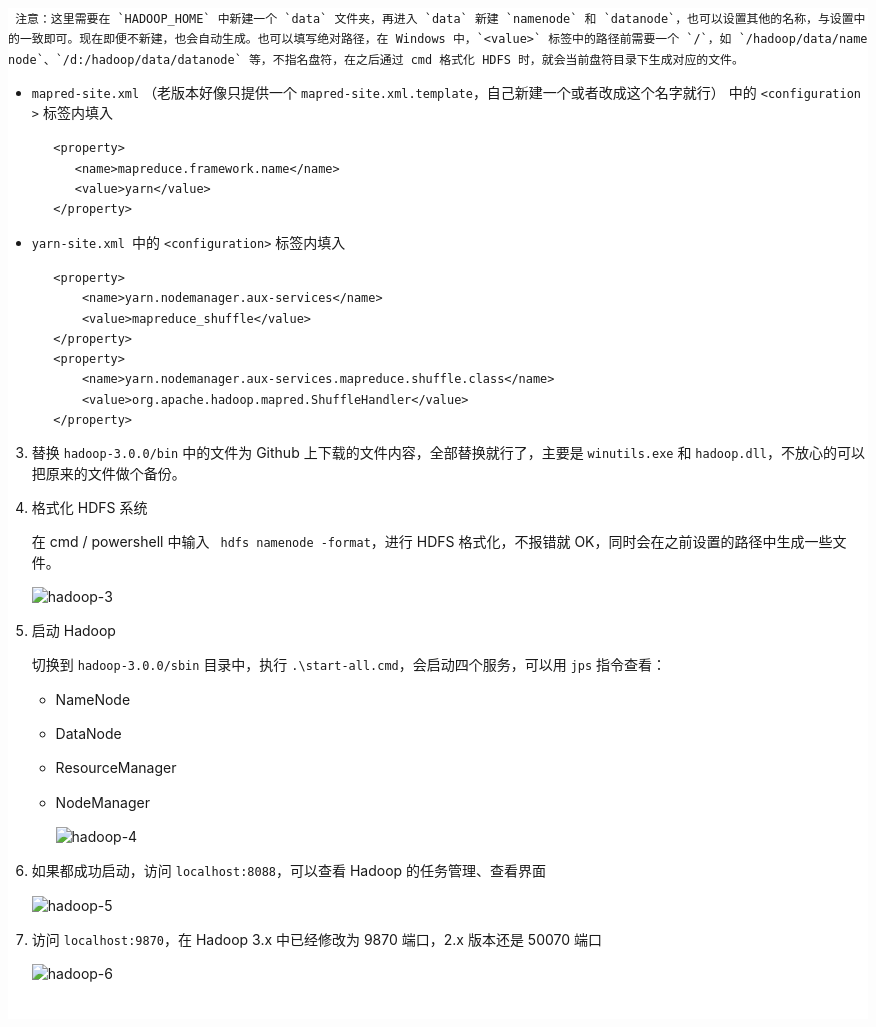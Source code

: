      注意：这里需要在 `HADOOP_HOME` 中新建一个 `data` 文件夹，再进入 `data` 新建 `namenode` 和 `datanode`，也可以设置其他的名称，与设置中的一致即可。现在即便不新建，也会自动生成。也可以填写绝对路径，在 Windows 中，`<value>` 标签中的路径前需要一个 `/`，如 `/hadoop/data/namenode`、`/d:/hadoop/data/datanode` 等，不指名盘符，在之后通过 cmd 格式化 HDFS 时，就会当前盘符目录下生成对应的文件。
   * `mapred-site.xml` （老版本好像只提供一个 `mapred-site.xml.template`，自己新建一个或者改成这个名字就行） 中的 `<configuration>`  标签内填入

     ```
     	<property>
     	   <name>mapreduce.framework.name</name>
     	   <value>yarn</value>
     	</property>
     ```
   * `yarn-site.xml `中的 `<configuration>`  标签内填入

     ```
        <property>
            <name>yarn.nodemanager.aux-services</name>
            <value>mapreduce_shuffle</value>
        </property>
        <property>
            <name>yarn.nodemanager.aux-services.mapreduce.shuffle.class</name>
            <value>org.apache.hadoop.mapred.ShuffleHandler</value>
        </property>
     ```

3.  替换 `hadoop-3.0.0/bin` 中的文件为 Github 上下载的文件内容，全部替换就行了，主要是 `winutils.exe` 和 `hadoop.dll`，不放心的可以把原来的文件做个备份。

4. 格式化 HDFS 系统

   在 cmd / powershell 中输入 ` hdfs namenode -format`，进行 HDFS 格式化，不报错就 OK，同时会在之前设置的路径中生成一些文件。

   ![hadoop-3](hadoop-3.PNG)

5. 启动 Hadoop

   切换到 `hadoop-3.0.0/sbin` 目录中，执行 `.\start-all.cmd`，会启动四个服务，可以用 `jps` 指令查看：
   * NameNode
   * DataNode
   * ResourceManager
   * NodeManager

     ![hadoop-4](hadoop-4.PNG)
    ​

6. 如果都成功启动，访问 `localhost:8088`，可以查看 Hadoop 的任务管理、查看界面

   ![hadoop-5](hadoop-5.PNG)
   ​

7. 访问 `localhost:9870`，在 Hadoop 3.x 中已经修改为 9870 端口，2.x 版本还是 50070 端口

   ![hadoop-6](hadoop-6.PNG)

   ​
